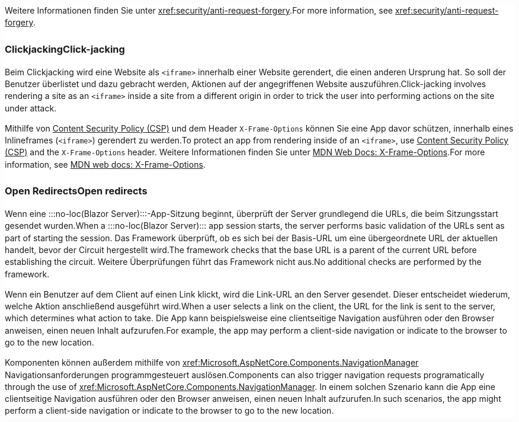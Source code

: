 <span data-ttu-id="e19b5-367">Weitere Informationen finden Sie unter <xref:security/anti-request-forgery>.</span><span class="sxs-lookup"><span data-stu-id="e19b5-367">For more information, see <xref:security/anti-request-forgery>.</span></span>

### <a name="click-jacking"></a><span data-ttu-id="e19b5-368">Clickjacking</span><span class="sxs-lookup"><span data-stu-id="e19b5-368">Click-jacking</span></span>

<span data-ttu-id="e19b5-369">Beim Clickjacking wird eine Website als `<iframe>` innerhalb einer Website gerendert, die einen anderen Ursprung hat. So soll der Benutzer überlistet und dazu gebracht werden, Aktionen auf der angegriffenen Website auszuführen.</span><span class="sxs-lookup"><span data-stu-id="e19b5-369">Click-jacking involves rendering a site as an `<iframe>` inside a site from a different origin in order to trick the user into performing actions on the site under attack.</span></span>

<span data-ttu-id="e19b5-370">Mithilfe von [Content Security Policy (CSP)](https://developer.mozilla.org/docs/Web/HTTP/CSP) und dem Header `X-Frame-Options` können Sie eine App davor schützen, innerhalb eines Inlineframes (`<iframe>`) gerendert zu werden.</span><span class="sxs-lookup"><span data-stu-id="e19b5-370">To protect an app from rendering inside of an `<iframe>`, use [Content Security Policy (CSP)](https://developer.mozilla.org/docs/Web/HTTP/CSP) and the `X-Frame-Options` header.</span></span> <span data-ttu-id="e19b5-371">Weitere Informationen finden Sie unter [MDN Web Docs: X-Frame-Options](https://developer.mozilla.org/docs/Web/HTTP/Headers/X-Frame-Options).</span><span class="sxs-lookup"><span data-stu-id="e19b5-371">For more information, see [MDN web docs: X-Frame-Options](https://developer.mozilla.org/docs/Web/HTTP/Headers/X-Frame-Options).</span></span>

### <a name="open-redirects"></a><span data-ttu-id="e19b5-372">Open Redirects</span><span class="sxs-lookup"><span data-stu-id="e19b5-372">Open redirects</span></span>

<span data-ttu-id="e19b5-373">Wenn eine :::no-loc(Blazor Server):::-App-Sitzung beginnt, überprüft der Server grundlegend die URLs, die beim Sitzungsstart gesendet wurden.</span><span class="sxs-lookup"><span data-stu-id="e19b5-373">When a :::no-loc(Blazor Server)::: app session starts, the server performs basic validation of the URLs sent as part of starting the session.</span></span> <span data-ttu-id="e19b5-374">Das Framework überprüft, ob es sich bei der Basis-URL um eine übergeordnete URL der aktuellen handelt, bevor der Circuit hergestellt wird.</span><span class="sxs-lookup"><span data-stu-id="e19b5-374">The framework checks that the base URL is a parent of the current URL before establishing the circuit.</span></span> <span data-ttu-id="e19b5-375">Weitere Überprüfungen führt das Framework nicht aus.</span><span class="sxs-lookup"><span data-stu-id="e19b5-375">No additional checks are performed by the framework.</span></span>

<span data-ttu-id="e19b5-376">Wenn ein Benutzer auf dem Client auf einen Link klickt, wird die Link-URL an den Server gesendet. Dieser entscheidet wiederum, welche Aktion anschließend ausgeführt wird.</span><span class="sxs-lookup"><span data-stu-id="e19b5-376">When a user selects a link on the client, the URL for the link is sent to the server, which determines what action to take.</span></span> <span data-ttu-id="e19b5-377">Die App kann beispielsweise eine clientseitige Navigation ausführen oder den Browser anweisen, einen neuen Inhalt aufzurufen.</span><span class="sxs-lookup"><span data-stu-id="e19b5-377">For example, the app may perform a client-side navigation or indicate to the browser to go to the new location.</span></span>

<span data-ttu-id="e19b5-378">Komponenten können außerdem mithilfe von <xref:Microsoft.AspNetCore.Components.NavigationManager> Navigationsanforderungen programmgesteuert auslösen.</span><span class="sxs-lookup"><span data-stu-id="e19b5-378">Components can also trigger navigation requests programatically through the use of <xref:Microsoft.AspNetCore.Components.NavigationManager>.</span></span> <span data-ttu-id="e19b5-379">In einem solchen Szenario kann die App eine clientseitige Navigation ausführen oder den Browser anweisen, einen neuen Inhalt aufzurufen.</span><span class="sxs-lookup"><span data-stu-id="e19b5-379">In such scenarios, the app might perform a client-side navigation or indicate to the browser to go to the new location.</span></span>
